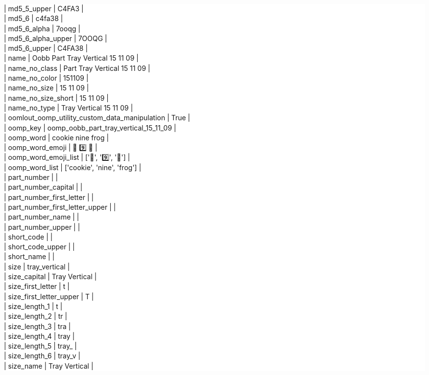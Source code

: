 | md5_5_upper | C4FA3 |  
| md5_6 | c4fa38 |  
| md5_6_alpha | 7ooqg |  
| md5_6_alpha_upper | 7OOQG |  
| md5_6_upper | C4FA38 |  
| name | Oobb Part Tray Vertical 15 11 09 |  
| name_no_class | Part Tray Vertical 15 11 09 |  
| name_no_color | 151109 |  
| name_no_size | 15 11 09 |  
| name_no_size_short | 15 11 09 |  
| name_no_type | Tray Vertical 15 11 09 |  
| oomlout_oomp_utility_custom_data_manipulation | True |  
| oomp_key | oomp_oobb_part_tray_vertical_15_11_09 |  
| oomp_word | cookie nine frog |  
| oomp_word_emoji | :cookie: :nine: :frog: |  
| oomp_word_emoji_list | [':cookie:', ':nine:', ':frog:'] |  
| oomp_word_list | ['cookie', 'nine', 'frog'] |  
| part_number |  |  
| part_number_capital |  |  
| part_number_first_letter |  |  
| part_number_first_letter_upper |  |  
| part_number_name |  |  
| part_number_upper |  |  
| short_code |  |  
| short_code_upper |  |  
| short_name |  |  
| size | tray_vertical |  
| size_capital | Tray Vertical |  
| size_first_letter | t |  
| size_first_letter_upper | T |  
| size_length_1 | t |  
| size_length_2 | tr |  
| size_length_3 | tra |  
| size_length_4 | tray |  
| size_length_5 | tray_ |  
| size_length_6 | tray_v |  
| size_name | Tray Vertical |  